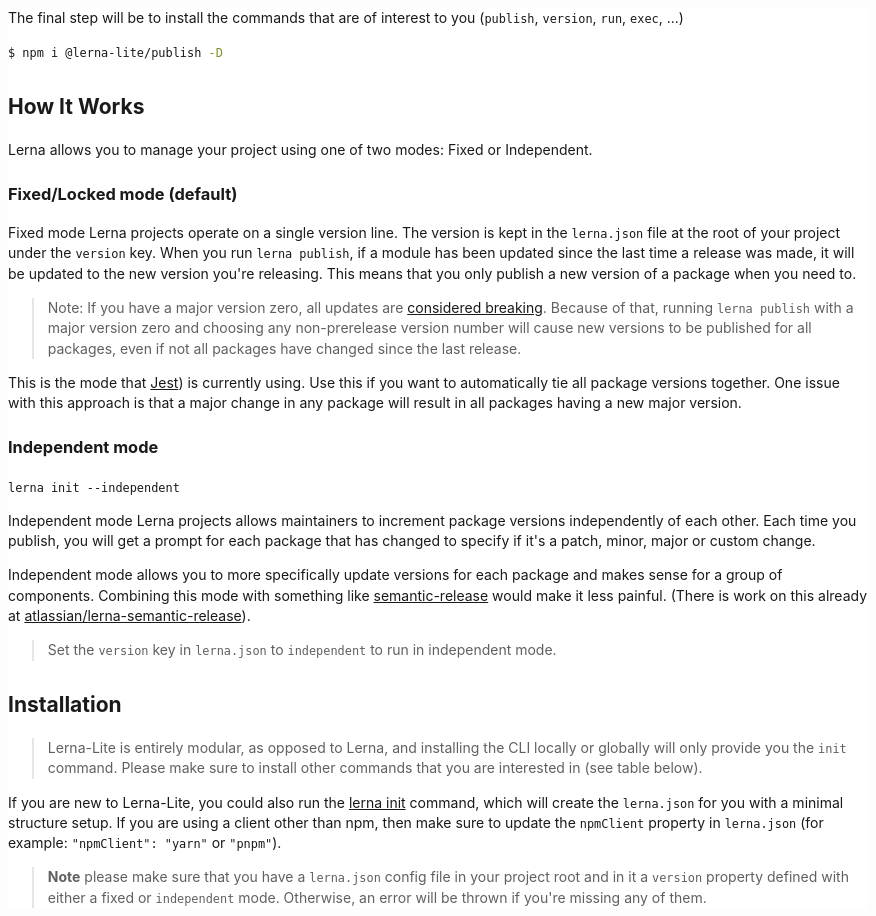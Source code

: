 The final step will be to install the commands that are of interest to you (`publish`, `version`, `run`, `exec`, ...)

```sh
$ npm i @lerna-lite/publish -D
```

## How It Works

Lerna allows you to manage your project using one of two modes: Fixed or Independent.

### Fixed/Locked mode (default)

Fixed mode Lerna projects operate on a single version line. The version is kept in the `lerna.json` file at the root of your project under the `version` key. When you run `lerna publish`, if a module has been updated since the last time a release was made, it will be updated to the new version you're releasing. This means that you only publish a new version of a package when you need to.

> Note: If you have a major version zero, all updates are [considered breaking](https://semver.org/#spec-item-4). Because of that, running `lerna publish` with a major version zero and choosing any non-prerelease version number will cause new versions to be published for all packages, even if not all packages have changed since the last release.

This is the mode that [Jest](https://github.com/jestjs/jest)) is currently using. Use this if you want to automatically tie all package versions together. One issue with this approach is that a major change in any package will result in all packages having a new major version.

### Independent mode

`lerna init --independent`

Independent mode Lerna projects allows maintainers to increment package versions independently of each other. Each time you publish, you will get a prompt for each package that has changed to specify if it's a patch, minor, major or custom change.

Independent mode allows you to more specifically update versions for each package and makes sense for a group of components. Combining this mode with something like [semantic-release](https://github.com/semantic-release/semantic-release) would make it less painful. (There is work on this already at [atlassian/lerna-semantic-release](https://github.com/atlassian/lerna-semantic-release)).

> Set the `version` key in `lerna.json` to `independent` to run in independent mode.

## Installation

> Lerna-Lite is entirely modular, as opposed to Lerna, and installing the CLI locally or globally will only provide you the `init` command. Please make sure to install other commands that you are interested in (see table below).

If you are new to Lerna-Lite, you could also run the [lerna init](https://github.com/lerna-lite/lerna-lite/tree/main/packages/init#readme) command, which will create the `lerna.json` for you with a minimal structure setup. If you are using a client other than npm, then make sure to update the `npmClient` property in `lerna.json` (for example: `"npmClient": "yarn"` or `"pnpm"`).

> **Note** please make sure that you have a `lerna.json` config file in your project root and in it a `version` property defined with either a fixed or `independent` mode. Otherwise, an error will be thrown if you're missing any of them.
